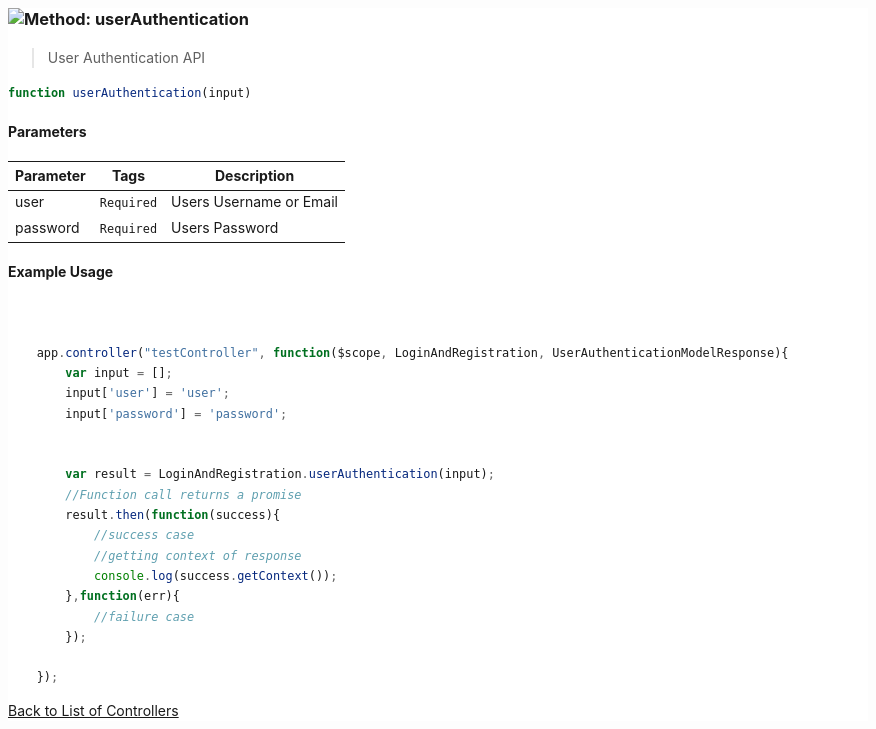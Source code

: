 

### <a name="user_authentication"></a>![Method: ](https://apidocs.io/img/method.png ".LoginAndRegistration.userAuthentication") userAuthentication

> User Authentication API


```javascript
function userAuthentication(input)
```
#### Parameters

| Parameter | Tags | Description |
|-----------|------|-------------|
| user |  ``` Required ```  | Users Username or Email |
| password |  ``` Required ```  | Users Password |



#### Example Usage

```javascript


	app.controller("testController", function($scope, LoginAndRegistration, UserAuthenticationModelResponse){
        var input = [];
        input['user'] = 'user';
        input['password'] = 'password';


		var result = LoginAndRegistration.userAuthentication(input);
        //Function call returns a promise
        result.then(function(success){
			//success case
			//getting context of response
			console.log(success.getContext());
		},function(err){
			//failure case
		});

	});
```



[Back to List of Controllers](#list_of_controllers)



